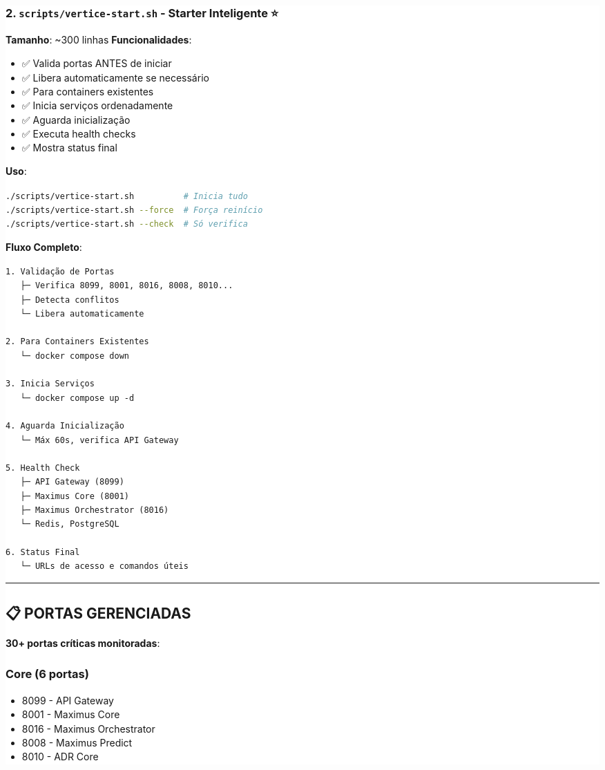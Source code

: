 ### 2. `scripts/vertice-start.sh` - Starter Inteligente ⭐
**Tamanho**: ~300 linhas
**Funcionalidades**:
- ✅ Valida portas ANTES de iniciar
- ✅ Libera automaticamente se necessário
- ✅ Para containers existentes
- ✅ Inicia serviços ordenadamente
- ✅ Aguarda inicialização
- ✅ Executa health checks
- ✅ Mostra status final

**Uso**:
```bash
./scripts/vertice-start.sh          # Inicia tudo
./scripts/vertice-start.sh --force  # Força reinício
./scripts/vertice-start.sh --check  # Só verifica
```

**Fluxo Completo**:
```
1. Validação de Portas
   ├─ Verifica 8099, 8001, 8016, 8008, 8010...
   ├─ Detecta conflitos
   └─ Libera automaticamente

2. Para Containers Existentes
   └─ docker compose down

3. Inicia Serviços
   └─ docker compose up -d

4. Aguarda Inicialização
   └─ Máx 60s, verifica API Gateway

5. Health Check
   ├─ API Gateway (8099)
   ├─ Maximus Core (8001)
   ├─ Maximus Orchestrator (8016)
   └─ Redis, PostgreSQL

6. Status Final
   └─ URLs de acesso e comandos úteis
```

---

## 📋 PORTAS GERENCIADAS

**30+ portas críticas monitoradas**:

### Core (6 portas)
- 8099 - API Gateway
- 8001 - Maximus Core
- 8016 - Maximus Orchestrator
- 8008 - Maximus Predict
- 8010 - ADR Core
